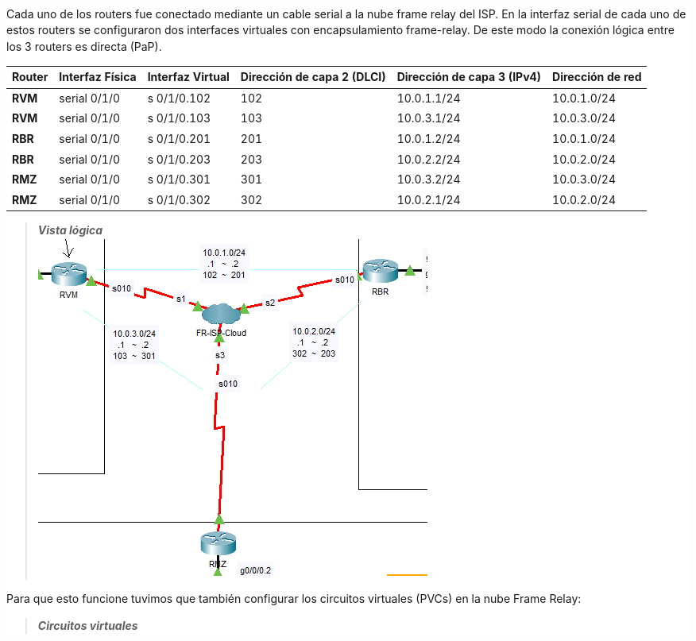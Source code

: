 Cada uno de los routers fue conectado mediante un cable serial a la nube frame relay del ISP. En la interfaz serial de cada uno de estos routers se configuraron dos interfaces virtuales con encapsulamiento frame-relay. De este modo la conexión lógica entre los 3 routers es directa (PaP). 

| **Router** | **Interfaz Física** | **Interfaz Virtual** | **Dirección de capa 2 (DLCI)** | **Dirección de capa 3 (IPv4)** | **Dirección de red** |
|------------|---------------------|----------------------|--------------------------------|--------------------------------|----------------------|
| **RVM**    | serial 0/1/0        | s 0/1/0.102          | 102                            | 10.0.1.1/24                    | 10.0.1.0/24          |
| **RVM**    | serial 0/1/0        | s 0/1/0.103          | 103                            | 10.0.3.1/24                    | 10.0.3.0/24          |
| **RBR**    | serial 0/1/0        | s 0/1/0.201          | 201                            | 10.0.1.2/24                    | 10.0.1.0/24          |
| **RBR**    | serial 0/1/0        | s 0/1/0.203          | 203                            | 10.0.2.2/24                    | 10.0.2.0/24          |
| **RMZ**    | serial 0/1/0        | s 0/1/0.301          | 301                            | 10.0.3.2/24                    | 10.0.3.0/24          |
| **RMZ**    | serial 0/1/0        | s 0/1/0.302          | 302                            | 10.0.2.1/24                    | 10.0.2.0/24          |

> ***Vista lógica*** <br/>
> ![fr_logtop](fr_logtop.png)

Para que esto funcione tuvimos que también configurar los circuitos virtuales (PVCs) en la nube Frame Relay:
> ***Circuitos virtuales*** <br/>
